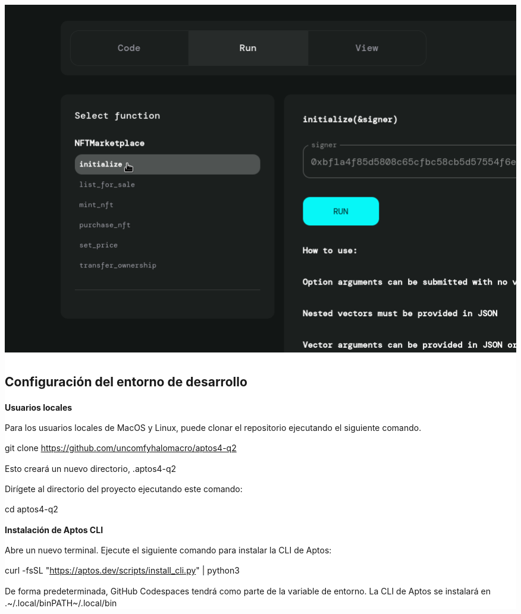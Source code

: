 ![apto ](imagenes/front2.png)

## Configuración del entorno de desarrollo

**Usuarios locales**

Para los usuarios locales de MacOS y Linux, puede clonar el repositorio ejecutando el siguiente comando.

git clone https://github.com/uncomfyhalomacro/aptos4-q2

Esto creará un nuevo directorio, .aptos4-q2

Dirígete al directorio del proyecto ejecutando este comando:

cd aptos4-q2

**Instalación de Aptos CLI**

Abre un nuevo terminal. Ejecute el siguiente comando para instalar la CLI de Aptos:

curl -fsSL "https://aptos.dev/scripts/install_cli.py" | python3

De forma predeterminada, GitHub Codespaces tendrá como parte de la variable de entorno. La CLI de Aptos se instalará en .~/.local/binPATH~/.local/bin
